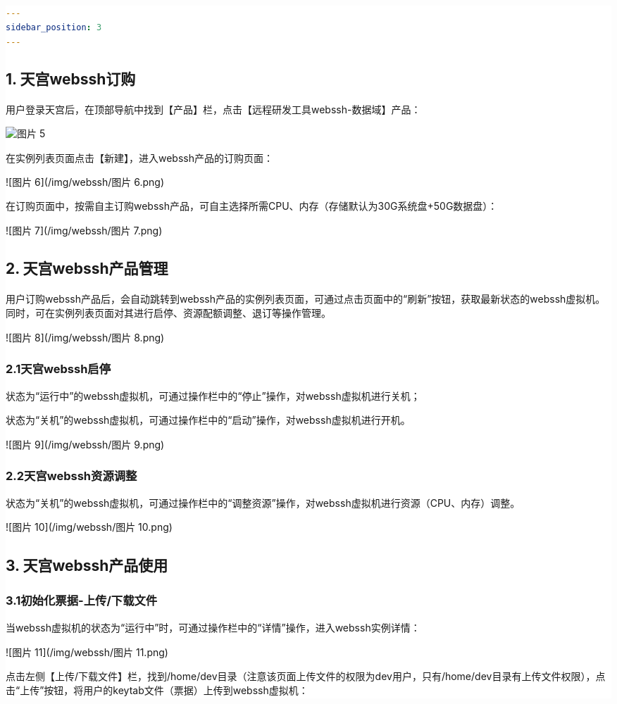 ```yaml
---
sidebar_position: 3
---
```


## 1. 天宫webssh订购

用户登录天宫后，在顶部导航中找到【产品】栏，点击【远程研发工具webssh-数据域】产品：

 ![图片 5](/img/webssh/图片5.png)

在实例列表页面点击【新建】，进入webssh产品的订购页面：

 ![图片 6](/img/webssh/图片 6.png)

在订购页面中，按需自主订购webssh产品，可自主选择所需CPU、内存（存储默认为30G系统盘+50G数据盘）：

 ![图片 7](/img/webssh/图片 7.png)

## 2.  天宫webssh产品管理

用户订购webssh产品后，会自动跳转到webssh产品的实例列表页面，可通过点击页面中的“刷新”按钮，获取最新状态的webssh虚拟机。同时，可在实例列表页面对其进行启停、资源配额调整、退订等操作管理。

 ![图片 8](/img/webssh/图片 8.png)

### 2.1天宫webssh启停

状态为“运行中”的webssh虚拟机，可通过操作栏中的“停止”操作，对webssh虚拟机进行关机；

状态为“关机”的webssh虚拟机，可通过操作栏中的“启动”操作，对webssh虚拟机进行开机。

 ![图片 9](/img/webssh/图片 9.png)

### 2.2天宫webssh资源调整

状态为“关机”的webssh虚拟机，可通过操作栏中的“调整资源”操作，对webssh虚拟机进行资源（CPU、内存）调整。

![图片 10](/img/webssh/图片 10.png)

## 3. 天宫webssh产品使用

### 3.1初始化票据-上传/下载文件

当webssh虚拟机的状态为“运行中”时，可通过操作栏中的“详情”操作，进入webssh实例详情：

![图片 11](/img/webssh/图片 11.png)

点击左侧【上传/下载文件】栏，找到/home/dev目录（注意该页面上传文件的权限为dev用户，只有/home/dev目录有上传文件权限），点击“上传”按钮，将用户的keytab文件（票据）上传到webssh虚拟机：

